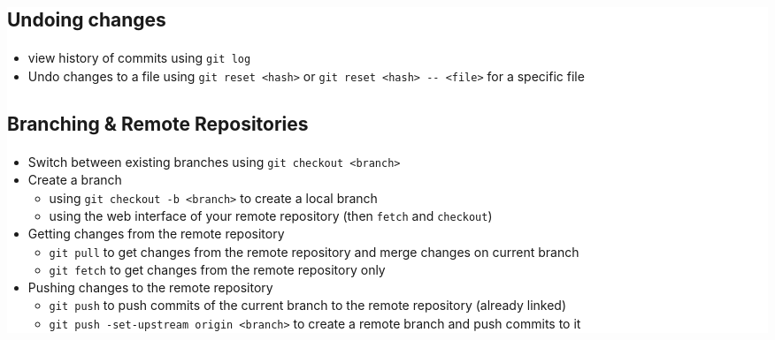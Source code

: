 
## Undoing changes

- view history of commits using `git log`
- Undo changes to a file using `git reset <hash>` or `git reset <hash> -- <file>` for a specific file

## Branching & Remote Repositories

- Switch between existing branches using `git checkout <branch>`
- Create a branch 
  - using `git checkout -b <branch>` to create a local branch 
  - using the web interface of your remote repository (then `fetch` and `checkout`)
- Getting changes from the remote repository
  - `git pull` to get changes from the remote repository and merge changes on current branch
  - `git fetch` to get changes from the remote repository only
- Pushing changes to the remote repository
  - `git push` to push commits of the current branch to the remote repository (already linked)
  - `git push -set-upstream origin <branch>` to create a remote branch and push commits to it
  


